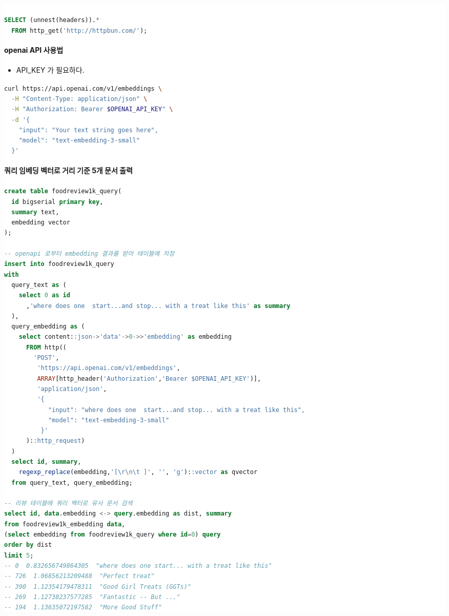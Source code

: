 ```sql

SELECT (unnest(headers)).*
  FROM http_get('http://httpbun.com/');
```

#### openai API 사용법

- API_KEY 가 필요하다.

```bash
curl https://api.openai.com/v1/embeddings \
  -H "Content-Type: application/json" \
  -H "Authorization: Bearer $OPENAI_API_KEY" \
  -d '{
    "input": "Your text string goes here",
    "model": "text-embedding-3-small"
  }'  
```

#### 쿼리 임베딩 벡터로 거리 기준 5개 문서 출력

```sql
create table foodreview1k_query(
  id bigserial primary key,
  summary text,
  embedding vector
);

-- openapi 로부터 embedding 결과를 받아 테이블에 저장
insert into foodreview1k_query
with 
  query_text as (
    select 0 as id
      ,'where does one  start...and stop... with a treat like this' as summary
  ),
  query_embedding as (
    select content::json->'data'->0->>'embedding' as embedding
      FROM http((
        'POST',
         'https://api.openai.com/v1/embeddings',
         ARRAY[http_header('Authorization','Bearer $OPENAI_API_KEY')],
         'application/json',
         '{
            "input": "where does one  start...and stop... with a treat like this",
            "model": "text-embedding-3-small"
          }'
      )::http_request)
  )
  select id, summary, 
    regexp_replace(embedding,'[\r\n\t ]', '', 'g')::vector as qvector
  from query_text, query_embedding;

-- 리뷰 테이블에 쿼리 벡터로 유사 문서 검색
select id, data.embedding <-> query.embedding as dist, summary
from foodreview1k_embedding data,
(select embedding from foodreview1k_query where id=0) query
order by dist
limit 5;
-- 0  0.832656749864305  "where does one start... with a treat like this"
-- 726  1.06856213209488  "Perfect treat"
-- 390  1.12354179478311  "Good Girl Treats (GGTs)"
-- 269  1.12738237577285  "Fantastic -- But ..."
-- 194  1.13635072197582  "More Good Stuff"
```
